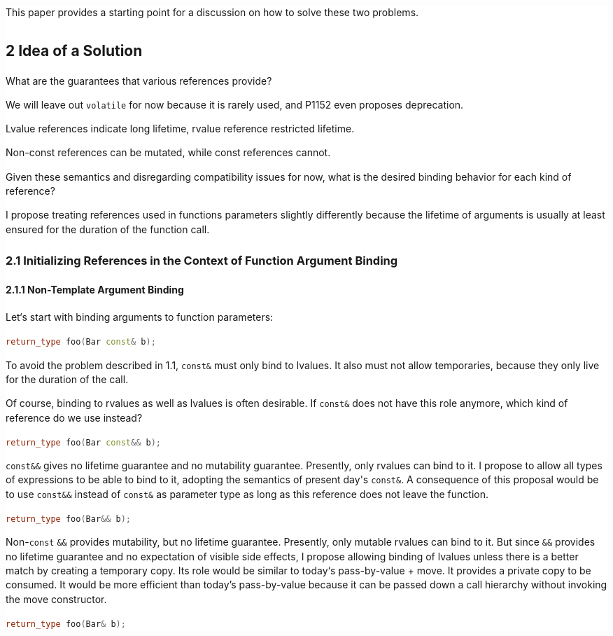 This paper provides a starting point for a discussion on how to solve these two problems.

## 2 Idea of a Solution

What are the guarantees that various references provide?

We will leave out `volatile` for now because it is rarely used, and P1152 even proposes deprecation.

Lvalue references indicate long lifetime, rvalue reference restricted lifetime.

Non-const references can be mutated, while const references cannot.

Given these semantics and disregarding compatibility issues for now, what is the desired binding behavior for each kind of reference?

I propose treating references used in functions parameters slightly differently because the lifetime of arguments is usually at least ensured for the duration of the function call.

### 2.1 Initializing References in the Context of Function Argument Binding

#### 2.1.1 Non-Template Argument Binding

Let‘s start with binding arguments to function parameters:

```cpp
return_type foo(Bar const& b);
```

To avoid the problem described in 1.1, `const&` must only bind to lvalues. It also must not allow temporaries, because they only live for the duration of the call.

Of course, binding to rvalues as well as lvalues is often desirable. If `const&` does not have this role anymore, which kind of reference do we use instead?

```cpp
return_type foo(Bar const&& b);
```

`const&&` gives no lifetime guarantee and no mutability guarantee. Presently, only rvalues can bind to it. I propose to allow all types of expressions to be able to bind to it, adopting the semantics of present day's `const&`. A consequence of this proposal would be to use `const&&` instead of `const&` as parameter type as long as this reference does not leave the function.

```cpp
return_type foo(Bar&& b);
```

Non-`const` `&&` provides mutability, but no lifetime guarantee. Presently, only mutable rvalues can bind to it. But since `&&` provides no lifetime guarantee and no expectation of visible side effects, I propose allowing binding of lvalues unless there is a better match by creating a temporary copy. Its role would be similar to today‘s pass-by-value + move. It provides a private copy to be consumed. It would be more efficient than today’s pass-by-value because it can be passed down a call hierarchy without invoking the move constructor.

```cpp
return_type foo(Bar& b);
```
